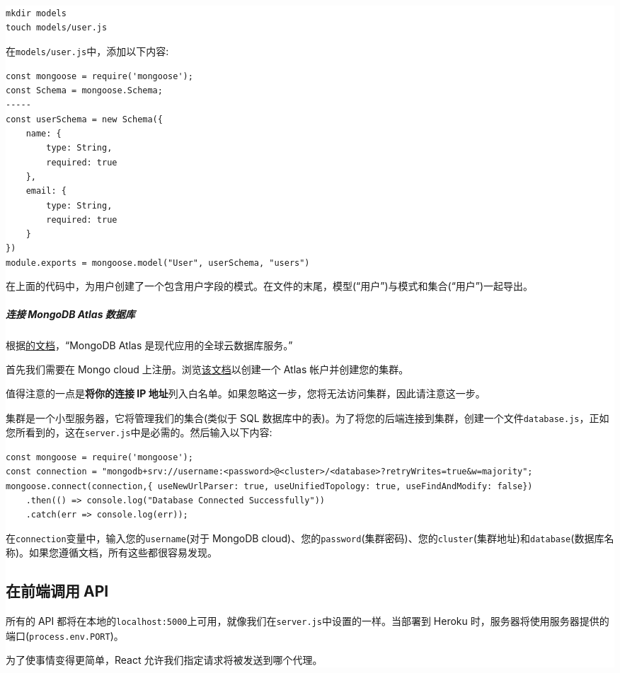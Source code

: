 ```
mkdir models
touch models/user.js 
```

在`models/user.js`中，添加以下内容:

```
const mongoose = require('mongoose');
const Schema = mongoose.Schema;
-----
const userSchema = new Schema({
    name: {
        type: String,
        required: true
    },
    email: {
        type: String,
        required: true
    }
})
module.exports = mongoose.model("User", userSchema, "users") 
```

在上面的代码中，为用户创建了一个包含用户字段的模式。在文件的末尾，模型(“用户”)与模式和集合(“用户”)一起导出。

##### 连接 MongoDB Atlas 数据库

根据[的文档](https://www.mongodb.com/cloud/atlas)，“MongoDB Atlas 是现代应用的全球云数据库服务。”

首先我们需要在 Mongo cloud 上注册。浏览[该文档](https://docs.atlas.mongodb.com/getting-started/)以创建一个 Atlas 帐户并创建您的集群。

值得注意的一点是**将你的连接 IP 地址**列入白名单。如果忽略这一步，您将无法访问集群，因此请注意这一步。

集群是一个小型服务器，它将管理我们的集合(类似于 SQL 数据库中的表)。为了将您的后端连接到集群，创建一个文件`database.js`，正如您所看到的，这在`server.js`中是必需的。然后输入以下内容:

```
const mongoose = require('mongoose');
const connection = "mongodb+srv://username:<password>@<cluster>/<database>?retryWrites=true&w=majority";
mongoose.connect(connection,{ useNewUrlParser: true, useUnifiedTopology: true, useFindAndModify: false})
    .then(() => console.log("Database Connected Successfully"))
    .catch(err => console.log(err)); 
```

在`connection`变量中，输入您的`username`(对于 MongoDB cloud)、您的`password`(集群密码)、您的`cluster`(集群地址)和`database`(数据库名称)。如果您遵循文档，所有这些都很容易发现。

## 在前端调用 API

所有的 API 都将在本地的`localhost:5000`上可用，就像我们在`server.js`中设置的一样。当部署到 Heroku 时，服务器将使用服务器提供的端口(`process.env.PORT`)。

为了使事情变得更简单，React 允许我们指定请求将被发送到哪个代理。
